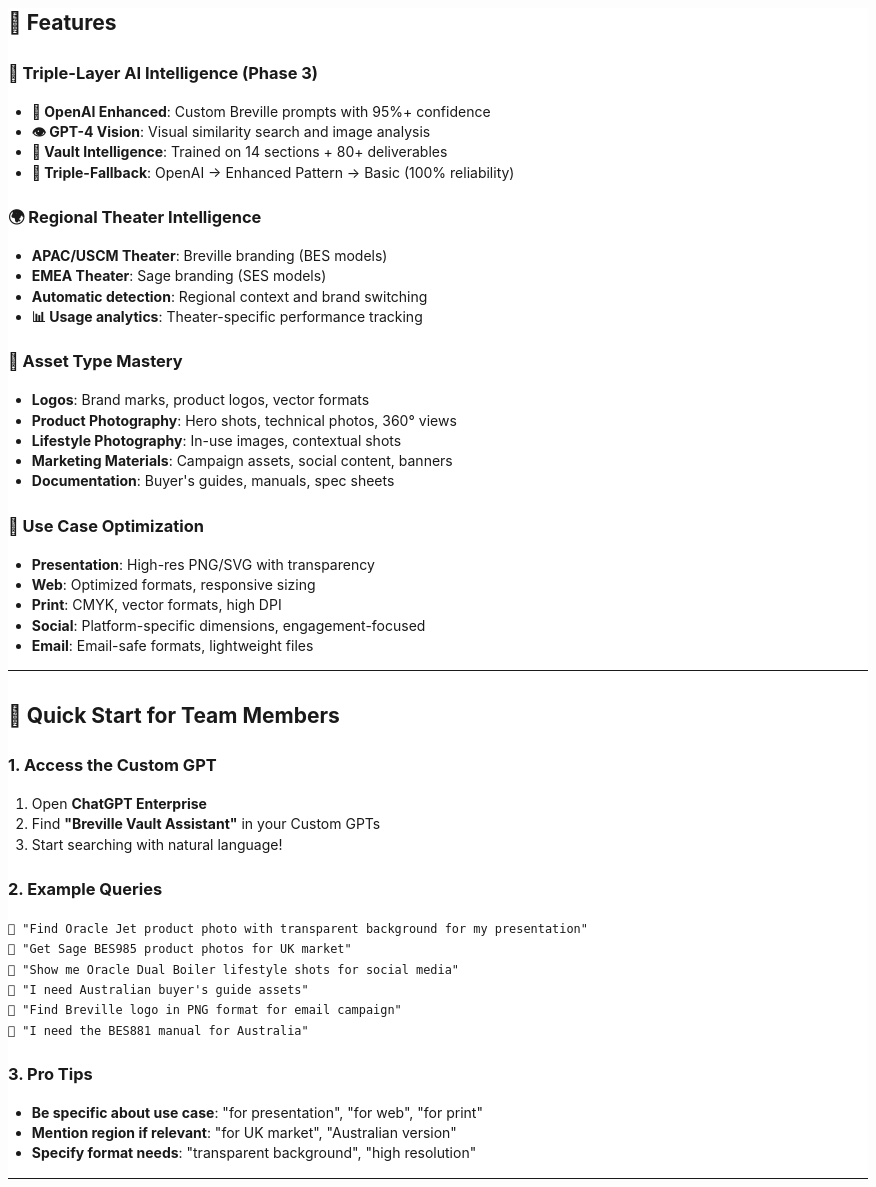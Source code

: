 
## 🌟 **Features**

### **🧠 Triple-Layer AI Intelligence (Phase 3)**
- **🤖 OpenAI Enhanced**: Custom Breville prompts with 95%+ confidence
- **👁️ GPT-4 Vision**: Visual similarity search and image analysis
- **🏢 Vault Intelligence**: Trained on 14 sections + 80+ deliverables
- **🔄 Triple-Fallback**: OpenAI → Enhanced Pattern → Basic (100% reliability)

### **🌍 Regional Theater Intelligence**  
- **APAC/USCM Theater**: Breville branding (BES models)
- **EMEA Theater**: Sage branding (SES models)
- **Automatic detection**: Regional context and brand switching
- **📊 Usage analytics**: Theater-specific performance tracking

### **📁 Asset Type Mastery**
- **Logos**: Brand marks, product logos, vector formats
- **Product Photography**: Hero shots, technical photos, 360° views
- **Lifestyle Photography**: In-use images, contextual shots
- **Marketing Materials**: Campaign assets, social content, banners
- **Documentation**: Buyer's guides, manuals, spec sheets

### **🎨 Use Case Optimization**
- **Presentation**: High-res PNG/SVG with transparency
- **Web**: Optimized formats, responsive sizing  
- **Print**: CMYK, vector formats, high DPI
- **Social**: Platform-specific dimensions, engagement-focused
- **Email**: Email-safe formats, lightweight files

---

## 🚀 **Quick Start for Team Members**

### **1. Access the Custom GPT**
1. Open **ChatGPT Enterprise**
2. Find **"Breville Vault Assistant"** in your Custom GPTs
3. Start searching with natural language!

### **2. Example Queries**
```
💬 "Find Oracle Jet product photo with transparent background for my presentation"
💬 "Get Sage BES985 product photos for UK market"  
💬 "Show me Oracle Dual Boiler lifestyle shots for social media"
💬 "I need Australian buyer's guide assets"
💬 "Find Breville logo in PNG format for email campaign"
💬 "I need the BES881 manual for Australia"
```

### **3. Pro Tips**
- **Be specific about use case**: "for presentation", "for web", "for print"
- **Mention region if relevant**: "for UK market", "Australian version"
- **Specify format needs**: "transparent background", "high resolution"

---